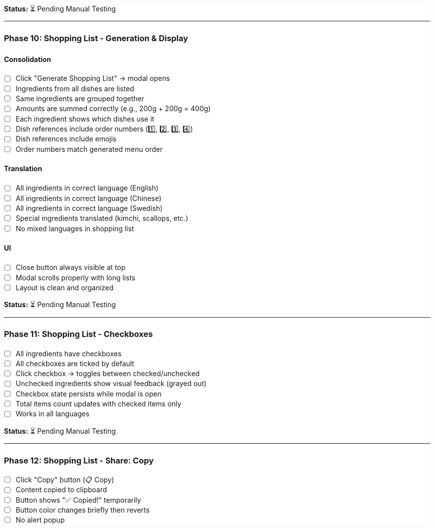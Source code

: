 **Status:** ⏳ Pending Manual Testing

---

### Phase 10: Shopping List - Generation & Display

#### Consolidation
- [ ] Click "Generate Shopping List" → modal opens
- [ ] Ingredients from all dishes are listed
- [ ] Same ingredients are grouped together
- [ ] Amounts are summed correctly (e.g., 200g + 200g = 400g)
- [ ] Each ingredient shows which dishes use it
- [ ] Dish references include order numbers (1️⃣, 2️⃣, 3️⃣, 4️⃣)
- [ ] Dish references include emojis
- [ ] Order numbers match generated menu order

#### Translation
- [ ] All ingredients in correct language (English)
- [ ] All ingredients in correct language (Chinese)
- [ ] All ingredients in correct language (Swedish)
- [ ] Special ingredients translated (kimchi, scallops, etc.)
- [ ] No mixed languages in shopping list

#### UI
- [ ] Close button always visible at top
- [ ] Modal scrolls properly with long lists
- [ ] Layout is clean and organized

**Status:** ⏳ Pending Manual Testing

---

### Phase 11: Shopping List - Checkboxes

- [ ] All ingredients have checkboxes
- [ ] All checkboxes are ticked by default
- [ ] Click checkbox → toggles between checked/unchecked
- [ ] Unchecked ingredients show visual feedback (grayed out)
- [ ] Checkbox state persists while modal is open
- [ ] Total items count updates with checked items only
- [ ] Works in all languages

**Status:** ⏳ Pending Manual Testing

---

### Phase 12: Shopping List - Share: Copy

- [ ] Click "Copy" button (📋 Copy)
- [ ] Content copied to clipboard
- [ ] Button shows "✅ Copied!" temporarily
- [ ] Button color changes briefly then reverts
- [ ] No alert popup
